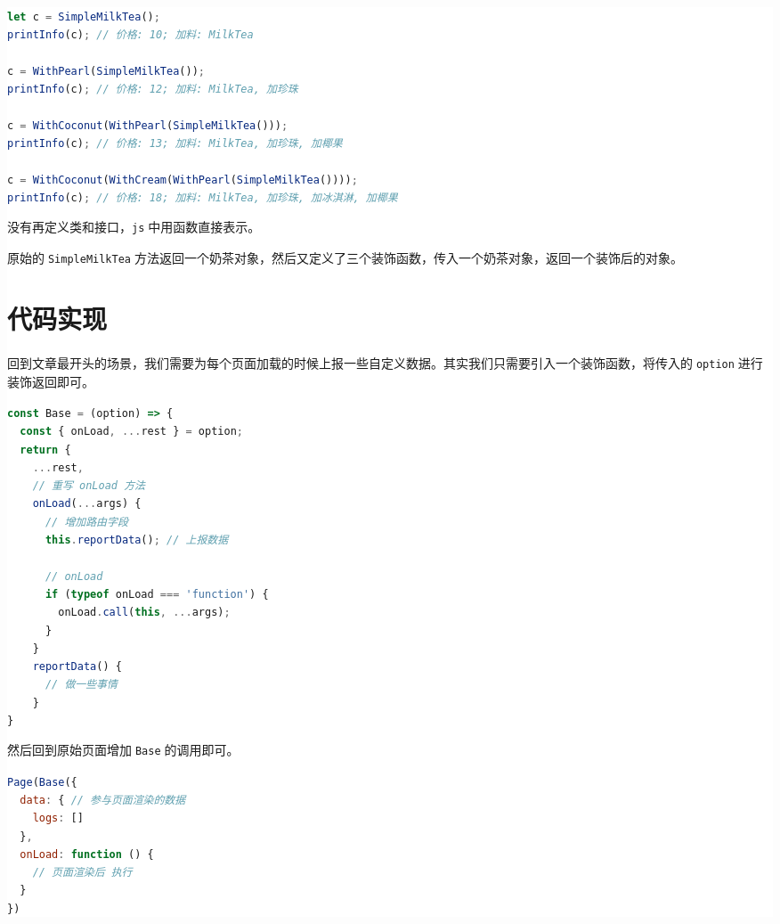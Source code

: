 ```javascript
let c = SimpleMilkTea();
printInfo(c); // 价格: 10; 加料: MilkTea

c = WithPearl(SimpleMilkTea());
printInfo(c); // 价格: 12; 加料: MilkTea, 加珍珠

c = WithCoconut(WithPearl(SimpleMilkTea()));
printInfo(c); // 价格: 13; 加料: MilkTea, 加珍珠, 加椰果

c = WithCoconut(WithCream(WithPearl(SimpleMilkTea())));
printInfo(c); // 价格: 18; 加料: MilkTea, 加珍珠, 加冰淇淋, 加椰果

```

没有再定义类和接口，`js` 中用函数直接表示。

原始的 `SimpleMilkTea` 方法返回一个奶茶对象，然后又定义了三个装饰函数，传入一个奶茶对象，返回一个装饰后的对象。

# 代码实现

回到文章最开头的场景，我们需要为每个页面加载的时候上报一些自定义数据。其实我们只需要引入一个装饰函数，将传入的 `option` 进行装饰返回即可。

```js
const Base = (option) => {
  const { onLoad, ...rest } = option;
  return {
    ...rest,
    // 重写 onLoad 方法
    onLoad(...args) { 
      // 增加路由字段
      this.reportData(); // 上报数据

      // onLoad
      if (typeof onLoad === 'function') {
        onLoad.call(this, ...args);
      }
    }
    reportData() {
      // 做一些事情
    }
}
```

然后回到原始页面增加 `Base` 的调用即可。

```javascript
Page(Base({
  data: { // 参与页面渲染的数据
    logs: []
  },
  onLoad: function () {
    // 页面渲染后 执行
  }
})
```
